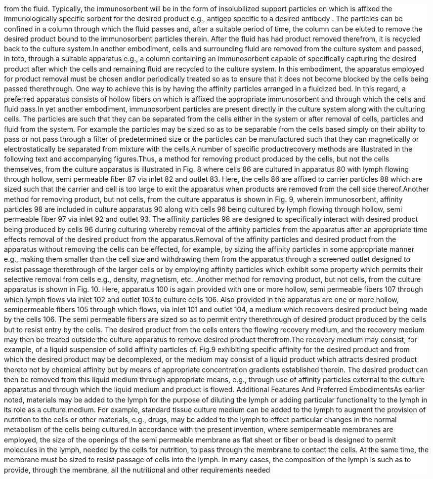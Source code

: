 from the fluid. Typically, the immunosorbent will be in the form of insolubilized support particles on which is affixed the immunologically specific sorbent for the desired product e.g., antigep specific to a desired antibody . The particles can be confined in a column through which the fluid passes and, after a suitable period of time, the column can be eluted to remove the desired product bound to the immunosorbent particles therein. After the fluid has had product removed therefrom, it is recycled back to the culture system.In another embodiment, cells and surrounding fluid are removed from the culture system and passed, in toto, through a suitable apparatus e.g., a column containing an immunosorbent capable of specifically capturing the desired product after which the cells and remaining fluid are recycled to the culture system. In this embodiment, the apparatus employed for product removal must be chosen andlor periodically treated so as to ensure that it does not become blocked by the cells being passed therethrough. One way to achieve this is by having the affinity particles arranged in a fluidized bed. In this regard, a preferred apparatus consists of hollow fibers on which is affixed the appropriate immunosorbent and through which the cells and fluid pass.In yet another embodiment, immunosorbent particles are present directly in the culture system along with the culturing cells. The particles are such that they can be separated from the cells either in the system or after removal of cells, particles and fluid from the system. For example the particles may be sized so as to be separable from the cells based simply on their ability to pass or not pass through a filter of predetermined size or the particles can be manufactured such that they can magnetically or electrostatically be separated from mixture with the cells.A number of specific productrecovery methods are illustrated in the following text and accompanying figures.Thus, a method for removing product produced by the cells, but not the cells themselves, from the culture apparatus is illustrated in Fig. 8 where cells 86 are cultured in apparatus 80 with lymph flowing through hollow, semi permeable fiber 87 via inlet 82 and outlet 83. Here, the cells 86 are affixed to carrier particles 88 which are sized such that the carrier and cell is too large to exit the apparatus when products are removed from the cell side thereof.Another method for removing product, but not cells, from the culture apparatus is shown in Fig. 9, wherein immunosorbent, affinity particles 98 are included in culture apparatus 90 along with cells 96 being cultured by lymph flowing through hollow, semi permeable fiber 97 via inlet 92 and outlet 93. The affinity particles 98 are designed to specifically interact with desired product being produced by cells 96 during culturing whereby removal of the affinity particles from the apparatus after an appropriate time effects removal of the desired product from the apparatus.Removal of the affinity particles and desired product from the apparatus without removing the cells can be effected, for example, by sizing the affinity particles in some appropriate manner e.g., making them smaller than the cell size and withdrawing them from the apparatus through a screened outlet designed to resist passage therethrough of the larger cells or by employing affinity particles which exhibit some property which permits their selective removal from cells e.g., density, magnetism, etc. .Another method for removing product, but not cells, from the culture apparatus is shown in Fig. 10. Here, apparatus 100 is again provided with one or more hollow, semi permeable fibers 107 through which lymph flows via inlet 102 and outlet 103 to culture cells 106. Also provided in the apparatus are one or more hollow, semipermeable fibers 105 through which flows, via inlet 101 and outlet 104, a medium which recovers desired product being made by the cells 106. The semi permeable fibers are sized so as to permit entry therethrough of desired product produced by the cells but to resist entry by the cells. The desired product from the cells enters the flowing recovery medium, and the recovery medium may then be treated outside the culture apparatus to remove desired product therefrom.The recovery medium may consist, for example, of a liquid suspension of solid affinity particles cf. Fig.9 exhibiting specific affinity for the desired product and from which the desired product may be decomplexed, or the medium may consist of a liquid product which attracts desired product thereto not by chemical affinity but by means of appropriate concentration gradients established therein. The desired product can then be removed from this liquid medium through appropriate means, e.g., through use of affinity particles external to the culture apparatus and through which the liquid medium and product is flowed. Additional Features And Preferred EmbodimentsAs earlier noted, materials may be added to the lymph for the purpose of diluting the lymph or adding particular functionality to the lymph in its role as a culture medium. For example, standard tissue culture medium can be added to the lymph to augment the provision of nutrition to the cells or other materials, e.g., drugs, may be added to the lymph to effect particular changes in the normal metabolism of the cells being cultured.In accordance with the present invention, where semipermeable membranes are employed, the size of the openings of the semi permeable membrane as flat sheet or fiber or bead is designed to permit molecules in the lymph, needed by the cells for nutrition, to pass through the membrane to contact the cells. At the same time, the membrane must be sized to resist passage of cells into the lymph. In many cases, the composition of the lymph is such as to provide, through the membrane, all the nutritional and other requirements needed